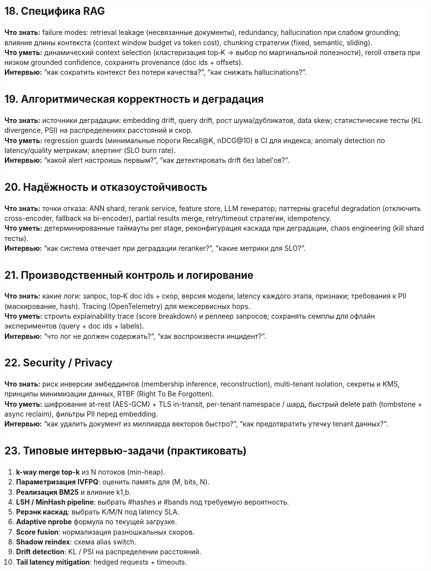 ## 18. Специфика RAG
**Что знать:** failure modes: retrieval leakage (несвязанные документы), redundancy, hallucination при слабом grounding; влияние длины контекста (context window budget vs token cost), chunking стратегии (fixed, semantic, sliding).  
**Что уметь:** динамический context selection (кластеризация top‑K → выбор по маргинальной полезности), reroll ответа при низком grounded confidence, сохранять provenance (doc ids + offsets).  
**Интервью:** “как сократить контекст без потери качества?”, “как снижать hallucinations?”.

## 19. Алгоритмическая корректность и деградация
**Что знать:** источники деградации: embedding drift, query drift, рост шума/дубликатов, data skew; статистические тесты (KL divergence, PSI) на распределениях расстояний и скор.  
**Что уметь:** regression guards (минимальные пороги Recall@K, nDCG@10) в CI для индекса; anomaly detection по latency/quality метрикам; алертинг (SLO burn rate).  
**Интервью:** “какой alert настроишь первым?”, “как детектировать drift без label’ов?”.

## 20. Надёжность и отказоустойчивость
**Что знать:** точки отказа: ANN shard, rerank service, feature store, LLM генератор; паттерны graceful degradation (отключить cross-encoder, fallback на bi-encoder), partial results merge, retry/timeout стратегии, idempotency.  
**Что уметь:** детерминированные таймауты per stage, реконфигурация каскада при деградации, chaos engineering (kill shard тесты).  
**Интервью:** “как система отвечает при деградации reranker?”, “какие метрики для SLO?”.

## 21. Производственный контроль и логирование
**Что знать:** какие логи: запрос, top‑K doc ids + скор, версия модели, latency каждого этапа, признаки; требования к PII (маскирование, hash). Tracing (OpenTelemetry) для межсервисных hops.  
**Что уметь:** строить explainability trace (score breakdown) и реплеер запросов; сохранять семплы для офлайн экспериментов (query + doc ids + labels).  
**Интервью:** “что лог не должен содержать?”, “как воспроизвести инцидент?”.

## 22. Security / Privacy
**Что знать:** риск инверсии эмбеддингов (membership inference, reconstruction), multi-tenant isolation, секреты и KMS, принципы минимизации данных, RTBF (Right To Be Forgotten).  
**Что уметь:** шифрование at-rest (AES-GCM) + TLS in-transit, per-tenant namespace / шард, быстрый delete path (tombstone + async reclaim), фильтры PII перед embedding.  
**Интервью:** “как удалить документ из миллиарда векторов быстро?”, “как предотвратить утечку tenant данных?”.

## 23. Типовые интервью-задачи (практиковать)
1. **k-way merge top‑k** из N потоков (min-heap).  
2. **Параметризация IVFPQ**: оценить память для (M, bits, N).  
3. **Реализация BM25** и влияние k1,b.  
4. **LSH / MinHash pipeline**: выбрать #hashes и #bands под требуемую вероятность.  
5. **Рерэнк каскад**: выбрать K/M/N под latency SLA.  
6. **Adaptive nprobe** формула по текущей загрузке.  
7. **Score fusion**: нормализация разношкальных скоров.  
8. **Shadow reindex**: схема alias switch.  
9. **Drift detection**: KL / PSI на распределении расстояний.  
10. **Tail latency mitigation**: hedged requests + timeouts.
